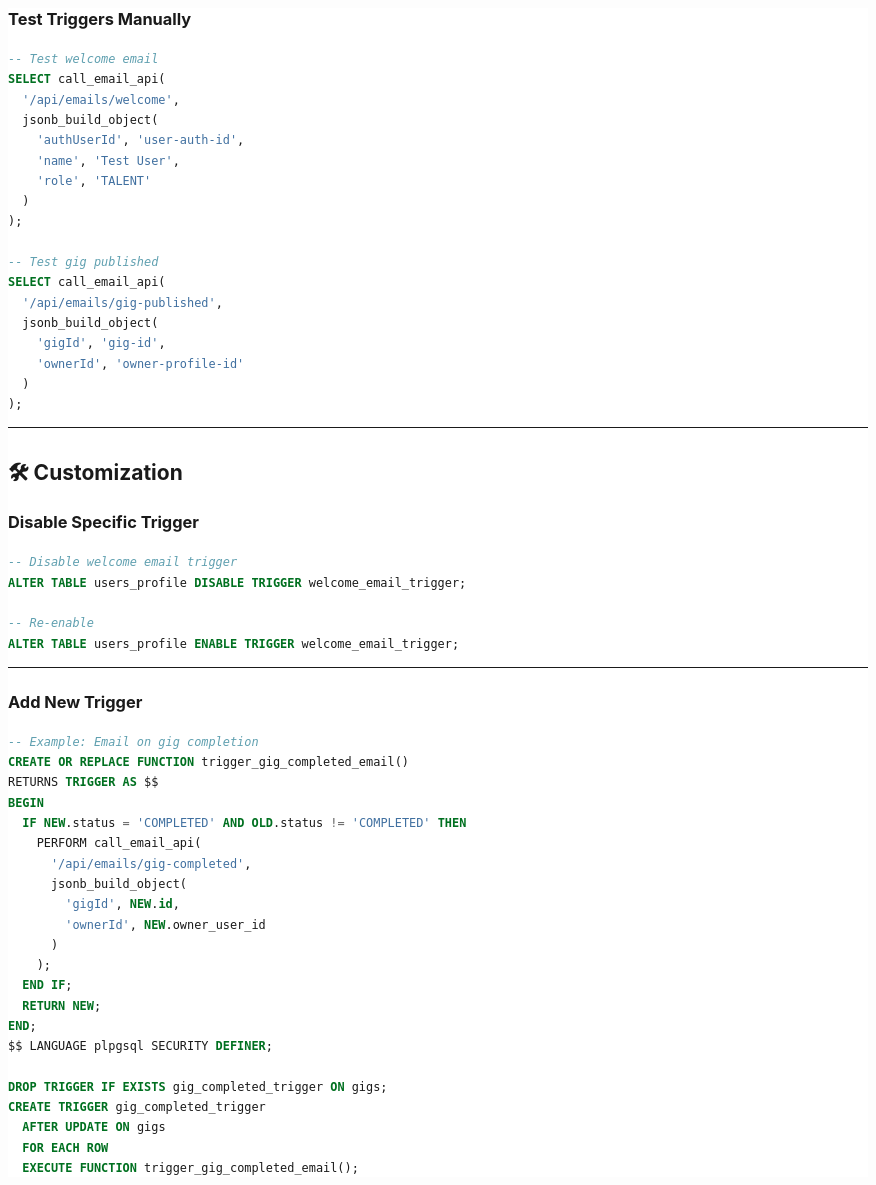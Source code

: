 
### Test Triggers Manually

```sql
-- Test welcome email
SELECT call_email_api(
  '/api/emails/welcome',
  jsonb_build_object(
    'authUserId', 'user-auth-id',
    'name', 'Test User',
    'role', 'TALENT'
  )
);

-- Test gig published
SELECT call_email_api(
  '/api/emails/gig-published',
  jsonb_build_object(
    'gigId', 'gig-id',
    'ownerId', 'owner-profile-id'
  )
);
```

---

## 🛠️ Customization

### Disable Specific Trigger

```sql
-- Disable welcome email trigger
ALTER TABLE users_profile DISABLE TRIGGER welcome_email_trigger;

-- Re-enable
ALTER TABLE users_profile ENABLE TRIGGER welcome_email_trigger;
```

---

### Add New Trigger

```sql
-- Example: Email on gig completion
CREATE OR REPLACE FUNCTION trigger_gig_completed_email()
RETURNS TRIGGER AS $$
BEGIN
  IF NEW.status = 'COMPLETED' AND OLD.status != 'COMPLETED' THEN
    PERFORM call_email_api(
      '/api/emails/gig-completed',
      jsonb_build_object(
        'gigId', NEW.id,
        'ownerId', NEW.owner_user_id
      )
    );
  END IF;
  RETURN NEW;
END;
$$ LANGUAGE plpgsql SECURITY DEFINER;

DROP TRIGGER IF EXISTS gig_completed_trigger ON gigs;
CREATE TRIGGER gig_completed_trigger
  AFTER UPDATE ON gigs
  FOR EACH ROW
  EXECUTE FUNCTION trigger_gig_completed_email();
```